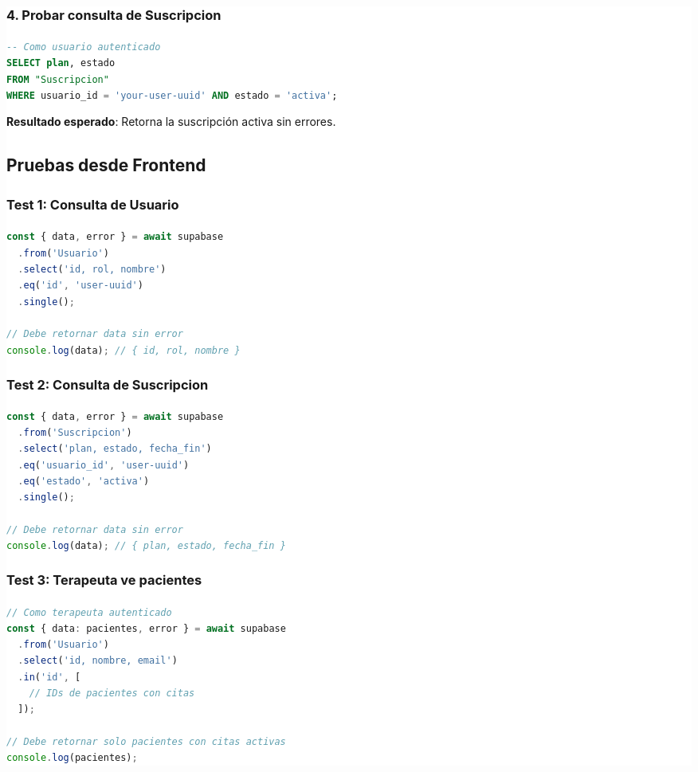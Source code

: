 ### 4. Probar consulta de Suscripcion

```sql
-- Como usuario autenticado
SELECT plan, estado
FROM "Suscripcion"
WHERE usuario_id = 'your-user-uuid' AND estado = 'activa';
```

**Resultado esperado**: Retorna la suscripción activa sin errores.

## Pruebas desde Frontend

### Test 1: Consulta de Usuario

```typescript
const { data, error } = await supabase
  .from('Usuario')
  .select('id, rol, nombre')
  .eq('id', 'user-uuid')
  .single();

// Debe retornar data sin error
console.log(data); // { id, rol, nombre }
```

### Test 2: Consulta de Suscripcion

```typescript
const { data, error } = await supabase
  .from('Suscripcion')
  .select('plan, estado, fecha_fin')
  .eq('usuario_id', 'user-uuid')
  .eq('estado', 'activa')
  .single();

// Debe retornar data sin error
console.log(data); // { plan, estado, fecha_fin }
```

### Test 3: Terapeuta ve pacientes

```typescript
// Como terapeuta autenticado
const { data: pacientes, error } = await supabase
  .from('Usuario')
  .select('id, nombre, email')
  .in('id', [
    // IDs de pacientes con citas
  ]);

// Debe retornar solo pacientes con citas activas
console.log(pacientes);
```

